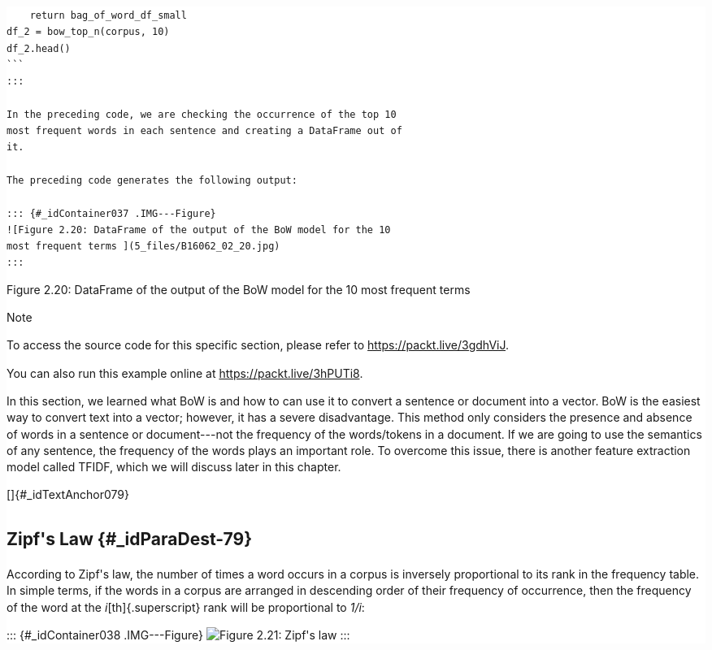         return bag_of_word_df_small
    df_2 = bow_top_n(corpus, 10)
    df_2.head()
    ```
    :::

    In the preceding code, we are checking the occurrence of the top 10
    most frequent words in each sentence and creating a DataFrame out of
    it.

    The preceding code generates the following output:

    ::: {#_idContainer037 .IMG---Figure}
    ![Figure 2.20: DataFrame of the output of the BoW model for the 10
    most frequent terms ](5_files/B16062_02_20.jpg)
    :::

Figure 2.20: DataFrame of the output of the BoW model for the 10 most
frequent terms

Note

To access the source code for this specific section, please refer to
<https://packt.live/3gdhViJ>.

You can also run this example online at <https://packt.live/3hPUTi8>.

In this section, we learned what BoW is and how to can use it to convert
a sentence or document into a vector. BoW is the easiest way to convert
text into a vector; however, it has a severe disadvantage. This method
only considers the presence and absence of words in a sentence or
document---not the frequency of the words/tokens in a document. If we
are going to use the semantics of any sentence, the frequency of the
words plays an important role. To overcome this issue, there is another
feature extraction model called TFIDF, which we will discuss later in
this chapter.

[]{#_idTextAnchor079}

Zipf\'s Law {#_idParaDest-79}
-----------

According to Zipf\'s law, the number of times a word occurs in a corpus
is inversely proportional to its rank in the frequency table. In simple
terms, if the words in a corpus are arranged in descending order of
their frequency of occurrence, then the frequency of the word at the
*i*[th]{.superscript} rank will be proportional to *1/i*:

<div>

::: {#_idContainer038 .IMG---Figure}
![Figure 2.21: Zipf\'s law ](5_files/B16062_02_21.jpg)
:::

</div>
